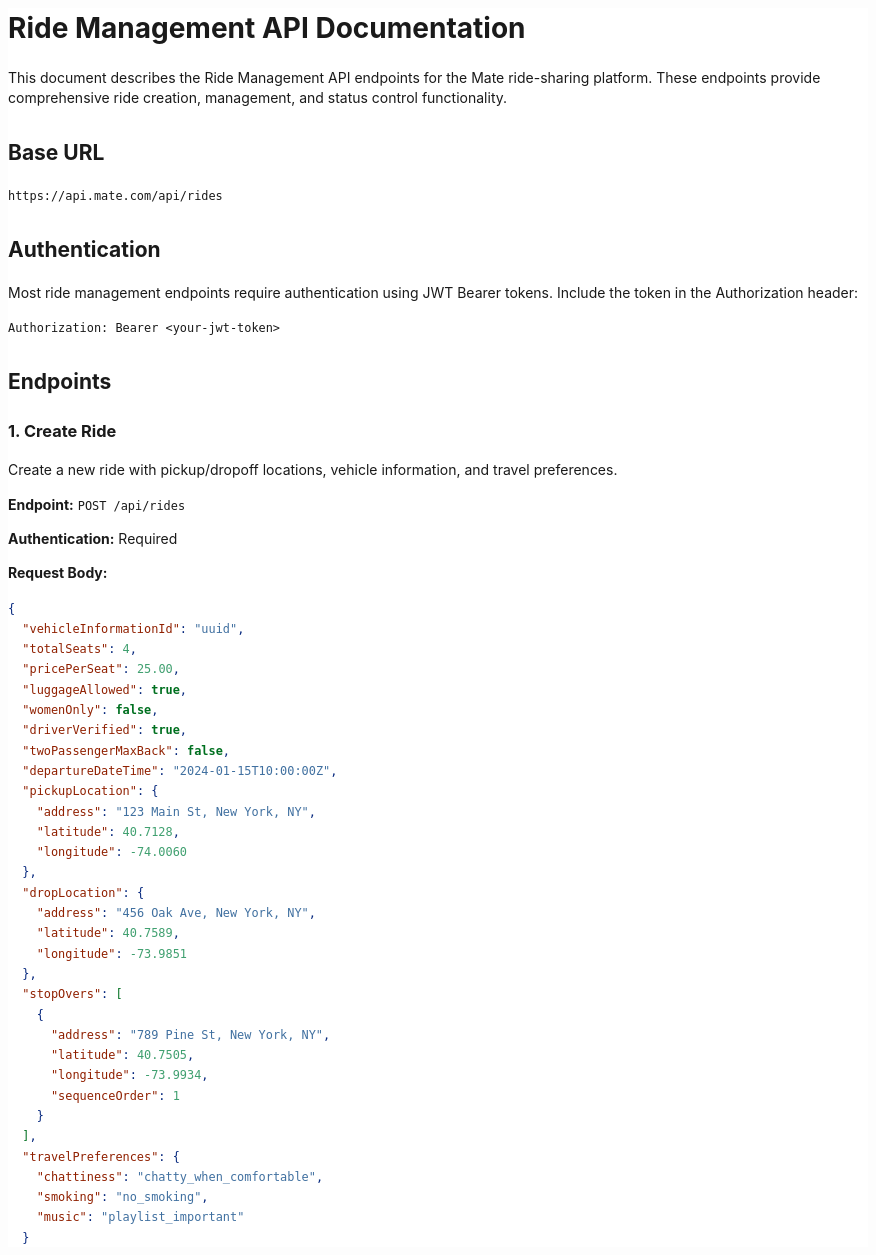 # Ride Management API Documentation

This document describes the Ride Management API endpoints for the Mate ride-sharing platform. These endpoints provide comprehensive ride creation, management, and status control functionality.

## Base URL

```
https://api.mate.com/api/rides
```

## Authentication

Most ride management endpoints require authentication using JWT Bearer tokens. Include the token in the Authorization header:

```
Authorization: Bearer <your-jwt-token>
```

## Endpoints

### 1. Create Ride

Create a new ride with pickup/dropoff locations, vehicle information, and travel preferences.

**Endpoint:** `POST /api/rides`

**Authentication:** Required

**Request Body:**
```json
{
  "vehicleInformationId": "uuid",
  "totalSeats": 4,
  "pricePerSeat": 25.00,
  "luggageAllowed": true,
  "womenOnly": false,
  "driverVerified": true,
  "twoPassengerMaxBack": false,
  "departureDateTime": "2024-01-15T10:00:00Z",
  "pickupLocation": {
    "address": "123 Main St, New York, NY",
    "latitude": 40.7128,
    "longitude": -74.0060
  },
  "dropLocation": {
    "address": "456 Oak Ave, New York, NY",
    "latitude": 40.7589,
    "longitude": -73.9851
  },
  "stopOvers": [
    {
      "address": "789 Pine St, New York, NY",
      "latitude": 40.7505,
      "longitude": -73.9934,
      "sequenceOrder": 1
    }
  ],
  "travelPreferences": {
    "chattiness": "chatty_when_comfortable",
    "smoking": "no_smoking",
    "music": "playlist_important"
  }
```